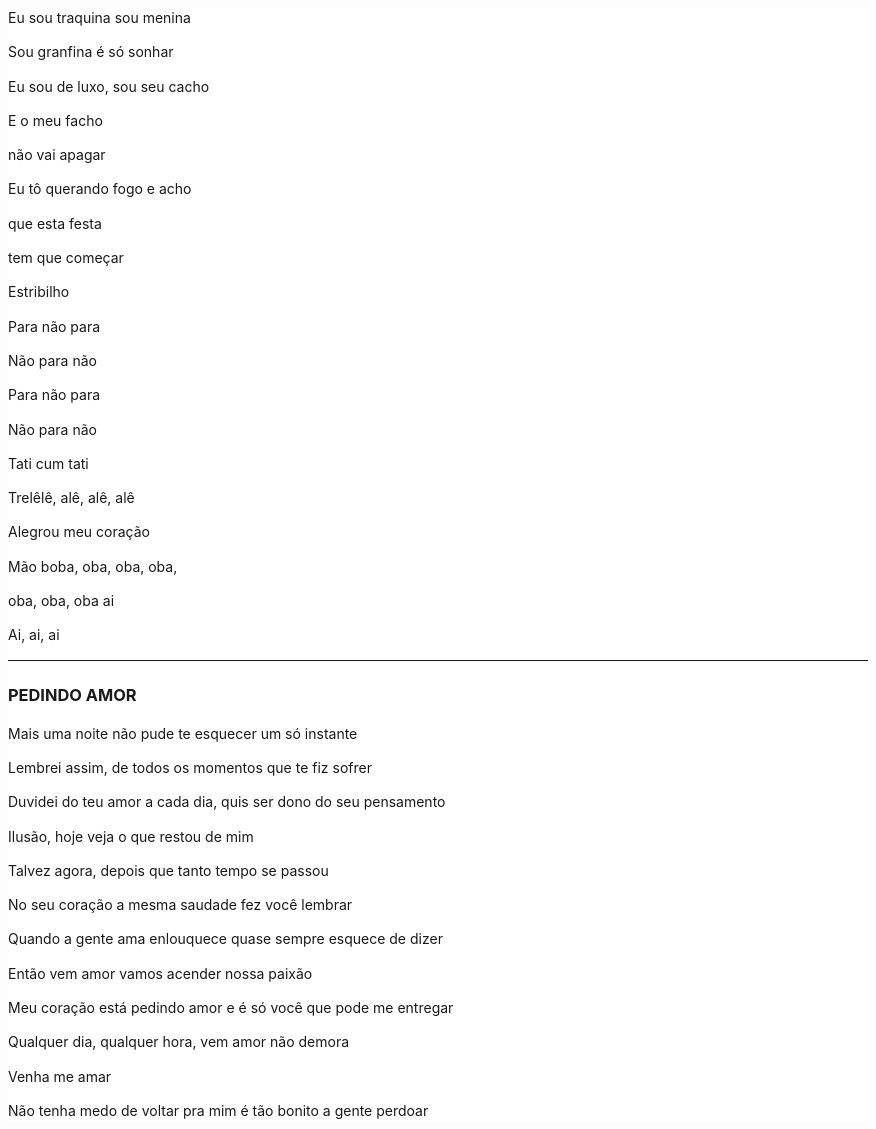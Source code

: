 Eu sou traquina sou menina

Sou granfina é só sonhar

Eu sou de luxo, sou seu cacho

E o meu facho

não vai apagar

Eu tô querando fogo e acho

que esta festa

tem que começar

Estribilho

Para não para

Não para não

Para não para

Não para não

Tati cum tati

Trelêlê, alê, alê, alê

Alegrou meu coração

Mão boba, oba, oba, oba,

oba, oba, oba ai

Ai, ai, ai

---

### PEDINDO AMOR

Mais uma noite não pude te esquecer um só instante

Lembrei assim, de todos os momentos que te fiz sofrer

Duvidei do teu amor a cada dia, quis ser dono do seu pensamento

Ilusão, hoje veja o que restou de mim

Talvez agora, depois que tanto tempo se passou

No seu coração a mesma saudade fez você lembrar

Quando a gente ama enlouquece quase sempre esquece de dizer

Então vem amor vamos acender nossa paixão

Meu coração está pedindo amor e é só você que pode me entregar

Qualquer dia, qualquer hora, vem amor não demora

Venha me amar

Não tenha medo de voltar pra mim é tão bonito a gente perdoar
